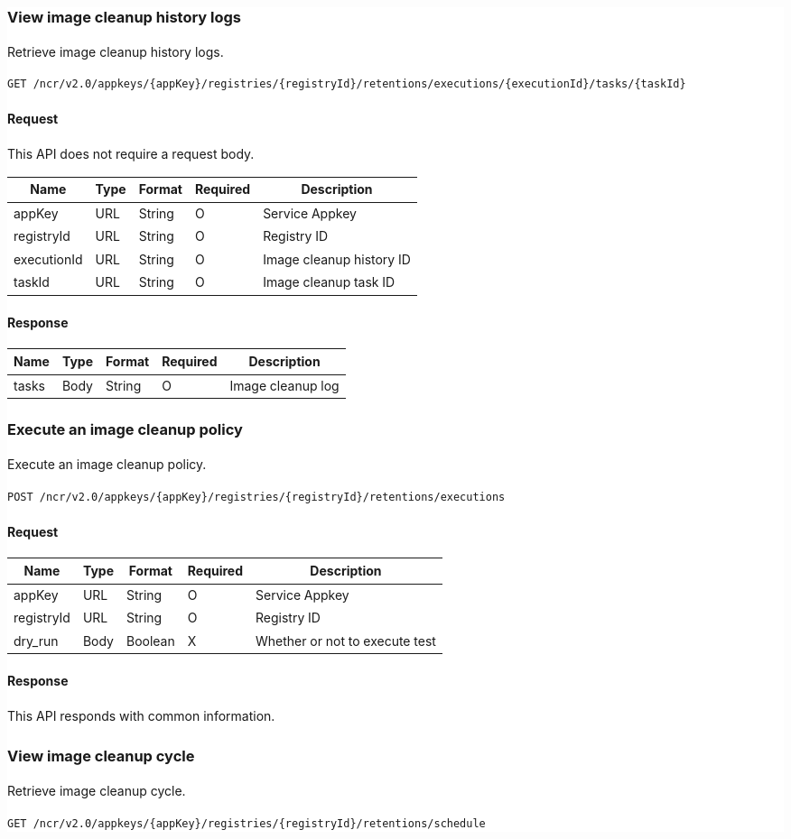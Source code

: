 ### View image cleanup history logs

Retrieve image cleanup history logs.

```
GET /ncr/v2.0/appkeys/{appKey}/registries/{registryId}/retentions/executions/{executionId}/tasks/{taskId}
```

#### Request

This API does not require a request body.

| Name | Type | Format | Required | Description |
| --- | --- | --- | --- | --- |
| appKey | URL | String | O | Service Appkey |
| registryId | URL | String | O | Registry ID |
| executionId | URL | String | O | Image cleanup history ID |
| taskId | URL | String | O | Image cleanup task ID |

#### Response

| Name | Type | Format | Required | Description |
| --- | --- | --- | --- | --- |
| tasks | Body | String | O | Image cleanup log |

### Execute an image cleanup policy

Execute an image cleanup policy.

```
POST /ncr/v2.0/appkeys/{appKey}/registries/{registryId}/retentions/executions
```

#### Request

| Name | Type | Format | Required | Description |
| --- | --- | --- | --- | --- |
| appKey | URL | String | O | Service Appkey |
| registryId | URL | String | O | Registry ID |
| dry_run | Body | Boolean | X | Whether or not to execute test |

#### Response

This API responds with common information.

### View image cleanup cycle

Retrieve image cleanup cycle.

```
GET /ncr/v2.0/appkeys/{appKey}/registries/{registryId}/retentions/schedule
```
